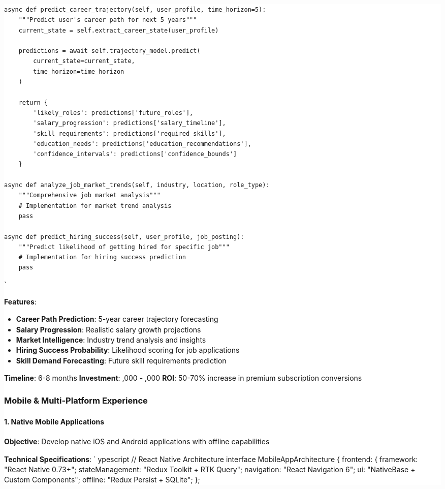     async def predict_career_trajectory(self, user_profile, time_horizon=5):
        """Predict user's career path for next 5 years"""
        current_state = self.extract_career_state(user_profile)
        
        predictions = await self.trajectory_model.predict(
            current_state=current_state,
            time_horizon=time_horizon
        )
        
        return {
            'likely_roles': predictions['future_roles'],
            'salary_progression': predictions['salary_timeline'],
            'skill_requirements': predictions['required_skills'],
            'education_needs': predictions['education_recommendations'],
            'confidence_intervals': predictions['confidence_bounds']
        }
    
    async def analyze_job_market_trends(self, industry, location, role_type):
        """Comprehensive job market analysis"""
        # Implementation for market trend analysis
        pass
    
    async def predict_hiring_success(self, user_profile, job_posting):
        """Predict likelihood of getting hired for specific job"""
        # Implementation for hiring success prediction
        pass
`

**Features**:
- **Career Path Prediction**: 5-year career trajectory forecasting
- **Salary Progression**: Realistic salary growth projections
- **Market Intelligence**: Industry trend analysis and insights
- **Hiring Success Probability**: Likelihood scoring for job applications
- **Skill Demand Forecasting**: Future skill requirements prediction

**Timeline**: 6-8 months
**Investment**: \,000 - \,000
**ROI**: 50-70% increase in premium subscription conversions

###  Mobile & Multi-Platform Experience

#### 1. Native Mobile Applications
**Objective**: Develop native iOS and Android applications with offline capabilities

**Technical Specifications**:
`	ypescript
// React Native Architecture
interface MobileAppArchitecture {
  frontend: {
    framework: "React Native 0.73+";
    stateManagement: "Redux Toolkit + RTK Query";
    navigation: "React Navigation 6";
    ui: "NativeBase + Custom Components";
    offline: "Redux Persist + SQLite";
  };
  